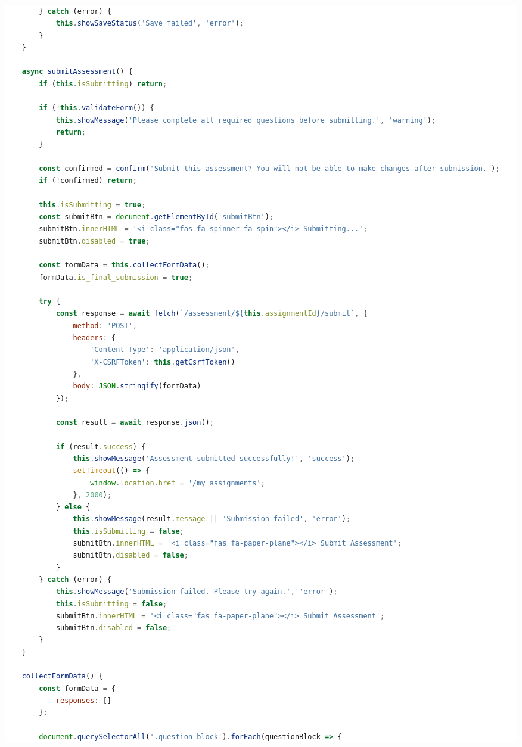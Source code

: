 ```javascript
        } catch (error) {
            this.showSaveStatus('Save failed', 'error');
        }
    }
    
    async submitAssessment() {
        if (this.isSubmitting) return;
        
        if (!this.validateForm()) {
            this.showMessage('Please complete all required questions before submitting.', 'warning');
            return;
        }
        
        const confirmed = confirm('Submit this assessment? You will not be able to make changes after submission.');
        if (!confirmed) return;
        
        this.isSubmitting = true;
        const submitBtn = document.getElementById('submitBtn');
        submitBtn.innerHTML = '<i class="fas fa-spinner fa-spin"></i> Submitting...';
        submitBtn.disabled = true;
        
        const formData = this.collectFormData();
        formData.is_final_submission = true;
        
        try {
            const response = await fetch(`/assessment/${this.assignmentId}/submit`, {
                method: 'POST',
                headers: {
                    'Content-Type': 'application/json',
                    'X-CSRFToken': this.getCsrfToken()
                },
                body: JSON.stringify(formData)
            });
            
            const result = await response.json();
            
            if (result.success) {
                this.showMessage('Assessment submitted successfully!', 'success');
                setTimeout(() => {
                    window.location.href = '/my_assignments';
                }, 2000);
            } else {
                this.showMessage(result.message || 'Submission failed', 'error');
                this.isSubmitting = false;
                submitBtn.innerHTML = '<i class="fas fa-paper-plane"></i> Submit Assessment';
                submitBtn.disabled = false;
            }
        } catch (error) {
            this.showMessage('Submission failed. Please try again.', 'error');
            this.isSubmitting = false;
            submitBtn.innerHTML = '<i class="fas fa-paper-plane"></i> Submit Assessment';
            submitBtn.disabled = false;
        }
    }
    
    collectFormData() {
        const formData = {
            responses: []
        };
        
        document.querySelectorAll('.question-block').forEach(questionBlock => {
```